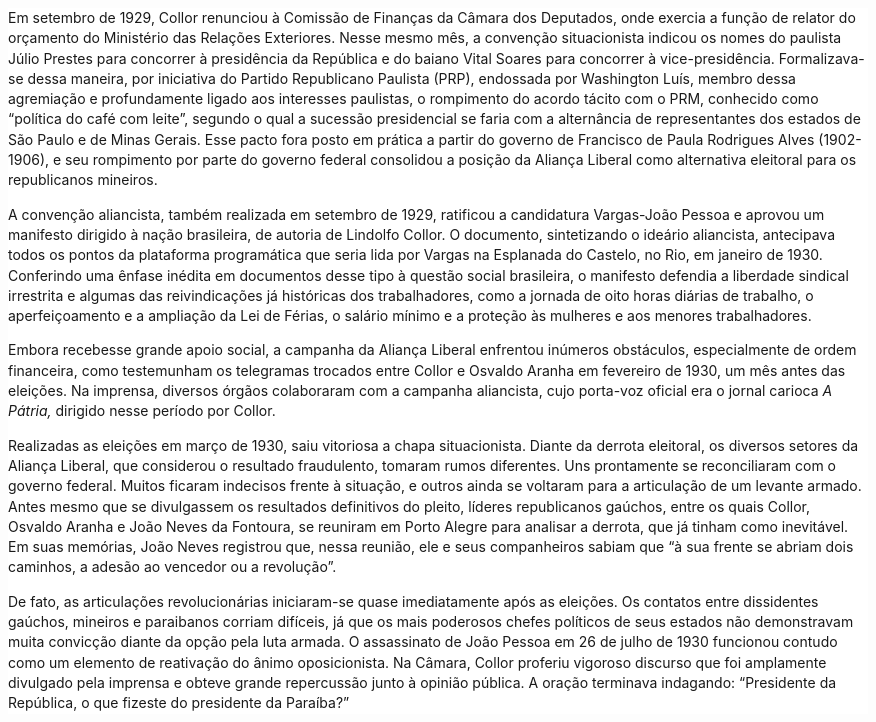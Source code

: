 Em setembro de 1929, Collor renunciou à Comissão de Finanças da Câmara
dos Deputados, onde exercia a função de relator do orçamento do
Ministério das Relações Exteriores. Nesse mesmo mês, a convenção
situacionista indicou os nomes do paulista Júlio Prestes para concorrer
à presidência da República e do baiano Vital Soares para concorrer à
vice-presidência. Formalizava-se dessa maneira, por iniciativa do
Partido Republicano Paulista (PRP), endossada por Washington Luís,
membro dessa agremiação e profundamente ligado aos interesses paulistas,
o rompimento do acordo tácito com o PRM, conhecido como “política do
café com leite”, segundo o qual a sucessão presidencial se faria com a
alternância de representantes dos estados de São Paulo e de Minas
Gerais. Esse pacto fora posto em prática a partir do governo de
Francisco de Paula Rodrigues Alves (1902-1906), e seu rompimento por
parte do governo federal consolidou a posição da Aliança Liberal como
alternativa eleitoral para os republicanos mineiros.

A convenção aliancista, também realizada em setembro de 1929, ratificou
a candidatura Vargas-João Pessoa e aprovou um manifesto dirigido à nação
brasileira, de autoria de Lindolfo Collor. O documento, sintetizando o
ideário aliancista, antecipava todos os pontos da plataforma
programática que seria lida por Vargas na Esplanada do Castelo, no Rio,
em janeiro de 1930. Conferindo uma ênfase inédita em documentos desse
tipo à questão social brasileira, o manifesto defendia a liberdade
sindical irrestrita e algumas das reivindicações já históricas dos
trabalhadores, como a jornada de oito horas diárias de trabalho, o
aperfeiçoamento e a ampliação da Lei de Férias, o salário mínimo e a
proteção às mulheres e aos menores trabalhadores.

Embora recebesse grande apoio social, a campanha da Aliança Liberal
enfrentou inúmeros obstáculos, especialmente de ordem financeira, como
testemunham os telegramas trocados entre Collor e Osvaldo Aranha em
fevereiro de 1930, um mês antes das eleições. Na imprensa, diversos
órgãos colaboraram com a campanha aliancista, cujo porta-voz oficial era
o jornal carioca *A* *Pátria,* dirigido nesse período por Collor.

Realizadas as eleições em março de 1930, saiu vitoriosa a chapa
situacionista. Diante da derrota eleitoral, os diversos setores da
Aliança Liberal, que considerou o resultado fraudulento, tomaram rumos
diferentes. Uns prontamente se reconciliaram com o governo federal.
Muitos ficaram indecisos frente à situação, e outros ainda se voltaram
para a articulação de um levante armado. Antes mesmo que se divulgassem
os resultados definitivos do pleito, líderes republicanos gaúchos, entre
os quais Collor, Osvaldo Aranha e João Neves da Fontoura, se reuniram em
Porto Alegre para analisar a derrota, que já tinham como inevitável. Em
suas memórias, João Neves registrou que, nessa reunião, ele e seus
companheiros sabiam que “à sua frente se abriam dois caminhos, a adesão
ao vencedor ou a revolução”.

De fato, as articulações revolucionárias iniciaram-se quase
imediatamente após as eleições. Os contatos entre dissidentes gaúchos,
mineiros e paraibanos corriam difíceis, já que os mais poderosos chefes
políticos de seus estados não demonstravam muita convicção diante da
opção pela luta armada. O assassinato de João Pessoa em 26 de julho de
1930 funcionou contudo como um elemento de reativação do ânimo
oposicionista. Na Câmara, Collor proferiu vigoroso discurso que foi
amplamente divulgado pela imprensa e obteve grande repercussão junto à
opinião pública. A oração terminava indagando: “Presidente da República,
o que fizeste do presidente da Paraíba?”
